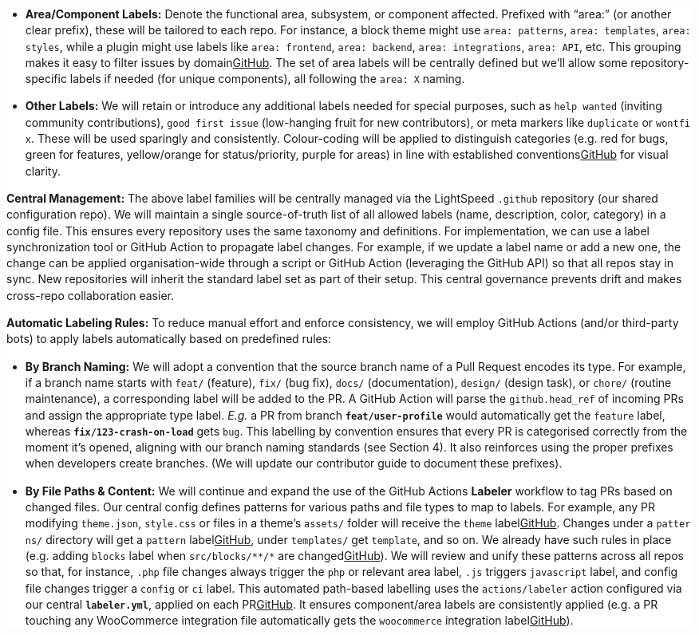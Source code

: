 * **Area/Component Labels:** Denote the functional area, subsystem, or component affected. Prefixed with “area:” (or another clear prefix), these will be tailored to each repo. For instance, a block theme might use `area: patterns`, `area: templates`, `area: styles`, while a plugin might use labels like `area: frontend`, `area: backend`, `area: integrations`, `area: API`, etc. This grouping makes it easy to filter issues by domain[GitHub](https://github.com/daveremy/rustyray/blob/5c8b695a6ce11860483cbc7ec566506147ed9357/docs/LABEL_STRATEGY.md#L50-L58). The set of area labels will be centrally defined but we’ll allow some repository-specific labels if needed (for unique components), all following the `area: X` naming.

* **Other Labels:** We will retain or introduce any additional labels needed for special purposes, such as `help wanted` (inviting community contributions), `good first issue` (low-hanging fruit for new contributors), or meta markers like `duplicate` or `wontfix`. These will be used sparingly and consistently. Colour-coding will be applied to distinguish categories (e.g. red for bugs, green for features, yellow/orange for status/priority, purple for areas) in line with established conventions[GitHub](https://github.com/daveremy/rustyray/blob/5c8b695a6ce11860483cbc7ec566506147ed9357/docs/LABEL_STRATEGY.md#L116-L124) for visual clarity.

**Central Management:** The above label families will be centrally managed via the LightSpeed `.github` repository (our shared configuration repo). We will maintain a single source-of-truth list of all allowed labels (name, description, color, category) in a config file. This ensures every repository uses the same taxonomy and definitions. For implementation, we can use a label synchronization tool or GitHub Action to propagate label changes. For example, if we update a label name or add a new one, the change can be applied organisation-wide through a script or GitHub Action (leveraging the GitHub API) so that all repos stay in sync. New repositories will inherit the standard label set as part of their setup. This central governance prevents drift and makes cross-repo collaboration easier.

**Automatic Labeling Rules:** To reduce manual effort and enforce consistency, we will employ GitHub Actions (and/or third-party bots) to apply labels automatically based on predefined rules:

* **By Branch Naming:** We will adopt a convention that the source branch name of a Pull Request encodes its type. For example, if a branch name starts with `feat/` (feature), `fix/` (bug fix), `docs/` (documentation), `design/` (design task), or `chore/` (routine maintenance), a corresponding label will be added to the PR. A GitHub Action will parse the `github.head_ref` of incoming PRs and assign the appropriate type label. *E.g.* a PR from branch **`feat/user-profile`** would automatically get the `feature` label, whereas **`fix/123-crash-on-load`** gets `bug`. This labelling by convention ensures that every PR is categorised correctly from the moment it’s opened, aligning with our branch naming standards (see Section 4). It also reinforces using the proper prefixes when developers create branches. (We will update our contributor guide to document these prefixes).

* **By File Paths & Content:** We will continue and expand the use of the GitHub Actions **Labeler** workflow to tag PRs based on changed files. Our central config defines patterns for various paths and file types to map to labels. For example, any PR modifying `theme.json`, `style.css` or files in a theme’s `assets/` folder will receive the `theme` label[GitHub](https://github.com/lightspeedwp/.github/blob/e98b6818d095dd2777787c8958ee6b544445798b/.github/labeler.yml#L8-L16). Changes under a `patterns/` directory will get a `pattern` label[GitHub](https://github.com/lightspeedwp/.github/blob/e98b6818d095dd2777787c8958ee6b544445798b/.github/labeler.yml#L15-L21), under `templates/` get `template`, and so on. We already have such rules in place (e.g. adding `blocks` label when `src/blocks/**/*` are changed[GitHub](https://github.com/lightspeedwp/tour-operator/blob/1cd14f880a5fccda26b31b9172da0e30369fd0e1/.github/labeler.yml#L42-L50)). We will review and unify these patterns across all repos so that, for instance, `.php` file changes always trigger the `php` or relevant area label, `.js` triggers `javascript` label, and config file changes trigger a `config` or `ci` label. This automated path-based labelling uses the `actions/labeler` action configured via our central **`labeler.yml`**, applied on each PR[GitHub](https://github.com/lightspeedwp/tour-operator/blob/1cd14f880a5fccda26b31b9172da0e30369fd0e1/.github/labeler.yml#L7-L15). It ensures component/area labels are consistently applied (e.g. a PR touching any WooCommerce integration file automatically gets the `woocommerce` integration label[GitHub](https://github.com/lightspeedwp/.github/blob/e98b6818d095dd2777787c8958ee6b544445798b/.github/labeler.yml#L52-L57)).
